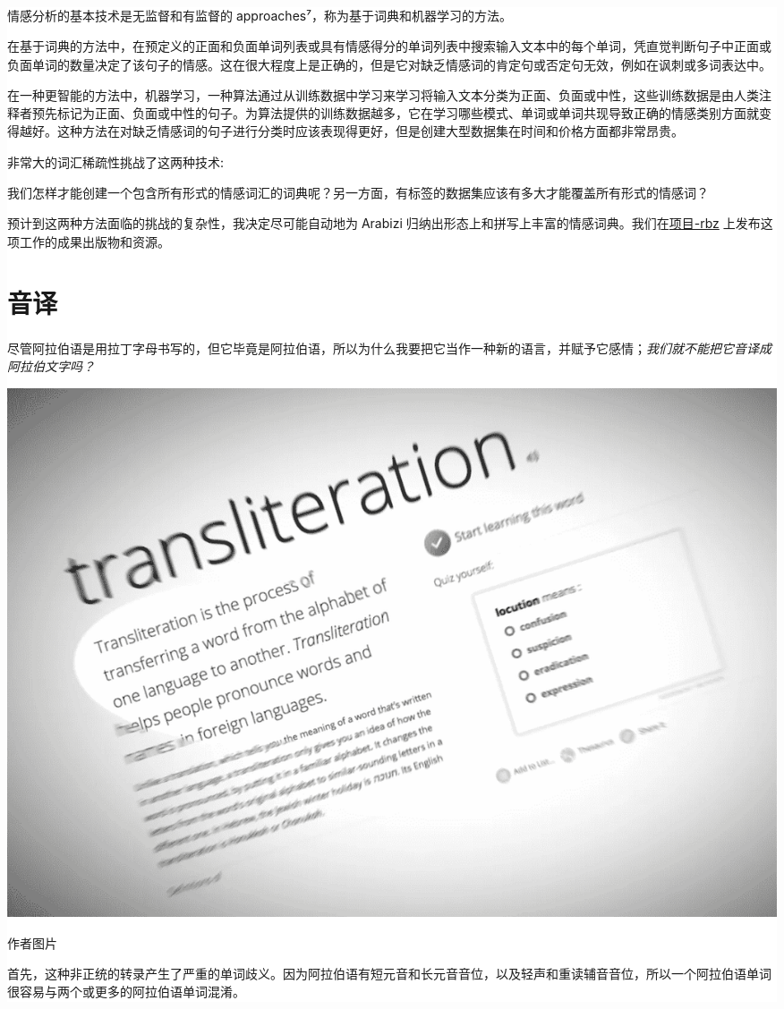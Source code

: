 情感分析的基本技术是无监督和有监督的 approaches⁷，称为基于词典和机器学习的方法。

在基于词典的方法中，在预定义的正面和负面单词列表或具有情感得分的单词列表中搜索输入文本中的每个单词，凭直觉判断句子中正面或负面单词的数量决定了该句子的情感。这在很大程度上是正确的，但是它对缺乏情感词的肯定句或否定句无效，例如在讽刺或多词表达中。

在一种更智能的方法中，机器学习，一种算法通过从训练数据中学习来学习将输入文本分类为正面、负面或中性，这些训练数据是由人类注释者预先标记为正面、负面或中性的句子。为算法提供的训练数据越多，它在学习哪些模式、单词或单词共现导致正确的情感类别方面就变得越好。这种方法在对缺乏情感词的句子进行分类时应该表现得更好，但是创建大型数据集在时间和价格方面都非常昂贵。

非常大的词汇稀疏性挑战了这两种技术:

我们怎样才能创建一个包含所有形式的情感词汇的词典呢？另一方面，有标签的数据集应该有多大才能覆盖所有形式的情感词？

预计到这两种方法面临的挑战的复杂性，我决定尽可能自动地为 Arabizi 归纳出形态上和拼写上丰富的情感词典。我们在[项目-rbz](https://tahatobaili.github.io/project-rbz/) 上发布这项工作的成果出版物和资源。

# 音译

尽管阿拉伯语是用拉丁字母书写的，但它毕竟是阿拉伯语，所以为什么我要把它当作一种新的语言，并赋予它感情；*我们就不能把它音译成阿拉伯文字吗？*

![](img/0f8eac9001749813973a28ad1c117dbc.png)

作者图片

首先，这种非正统的转录产生了严重的单词歧义。因为阿拉伯语有短元音和长元音音位，以及轻声和重读辅音音位，所以一个阿拉伯语单词很容易与两个或更多的阿拉伯语单词混淆。
